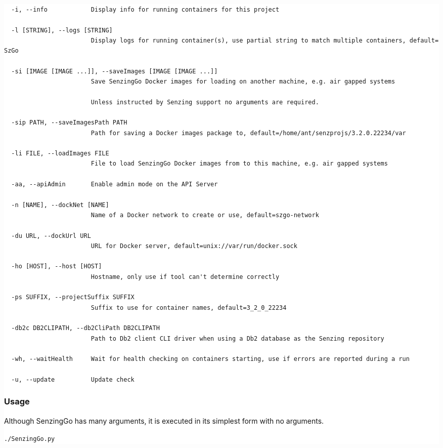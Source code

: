 ```console
  -i, --info            Display info for running containers for this project

  -l [STRING], --logs [STRING]
                        Display logs for running container(s), use partial string to match multiple containers, default=SzGo

  -si [IMAGE [IMAGE ...]], --saveImages [IMAGE [IMAGE ...]]
                        Save SenzingGo Docker images for loading on another machine, e.g. air gapped systems

                        Unless instructed by Senzing support no arguments are required.

  -sip PATH, --saveImagesPath PATH
                        Path for saving a Docker images package to, default=/home/ant/senzprojs/3.2.0.22234/var

  -li FILE, --loadImages FILE
                        File to load SenzingGo Docker images from to this machine, e.g. air gapped systems

  -aa, --apiAdmin       Enable admin mode on the API Server

  -n [NAME], --dockNet [NAME]
                        Name of a Docker network to create or use, default=szgo-network

  -du URL, --dockUrl URL
                        URL for Docker server, default=unix://var/run/docker.sock

  -ho [HOST], --host [HOST]
                        Hostname, only use if tool can't determine correctly

  -ps SUFFIX, --projectSuffix SUFFIX
                        Suffix to use for container names, default=3_2_0_22234

  -db2c DB2CLIPATH, --db2CliPath DB2CLIPATH
                        Path to Db2 client CLI driver when using a Db2 database as the Senzing repository

  -wh, --waitHealth     Wait for health checking on containers starting, use if errors are reported during a run

  -u, --update          Update check

```

### Usage

Although SenzingGo has many arguments, it is executed in its simplest form with no arguments.

```
./SenzingGo.py
```


[Change Container Name Suffix]: #change-container-name-suffix
[Cleaning Up Containers]: #cleaning-up-containers
[Db2 CLI Drivers Path]: #db2-cli-drivers-path
[Docker Networking]: #docker-networking
[Docker]: https://docs.docker.com/engine/install/
[Information and Logs]: #information-and-logs
[Installation]: #installation
[Load Images]: /docs/img/LoadImages.png
[Multiple Projects]: /docs/img/MultiInstance.png
[Options]: #options
[Packaging and Deploying the Docker Images]: #packaging-and-deploying-the-docker-images
[Prerequisites]: #prerequisites
[privileges]: https://docs.docker.com/engine/install/linux-postinstall/
[Save Images]: /docs/img/SaveImages.png
[Senzing APIs installation and project creation]: https://senzing.zendesk.com/hc/en-us/articles/115001579954-API-Quickstart-Roadmap
[Senzing Entity Search App (sample demo application)]: https://github.com/senzing-garage/entity-search-web-app
[Senzing Garage]: https://github.com/senzing-garage
[Senzing Quick Start guides]: https://docs.senzing.com/quickstart/
[Senzing Quickstart]: https://senzing.zendesk.com/hc/en-us/articles/115001579954-API-Quickstart-Roadmap
[Senzing REST API Server]: https://github.com/senzing-garage/senzing-api-server
[Senzing]: https://senzing.com/
[SenzingGo Info]: /docs/img/SenzingGoInfo.png
[SenzingGo Run]: /docs/img/SenzingGoRun.png
[Specifying Ports]: #specifying-ports
[Starting REST Server in Admin Mode]: #starting-rest-server-in-admin-mode
[Starting Specific Containers]: #starting-specific-containers
[support]: https://senzing.zendesk.com/hc/en-us/requests/new
[Supported Linux operating system]: https://senzing.zendesk.com/hc/en-us/articles/115010259947
[Swagger UI]: https://swagger.io/tools/swagger-ui/
[Usage Overview]: #usage-overview
[Usage]: #usage